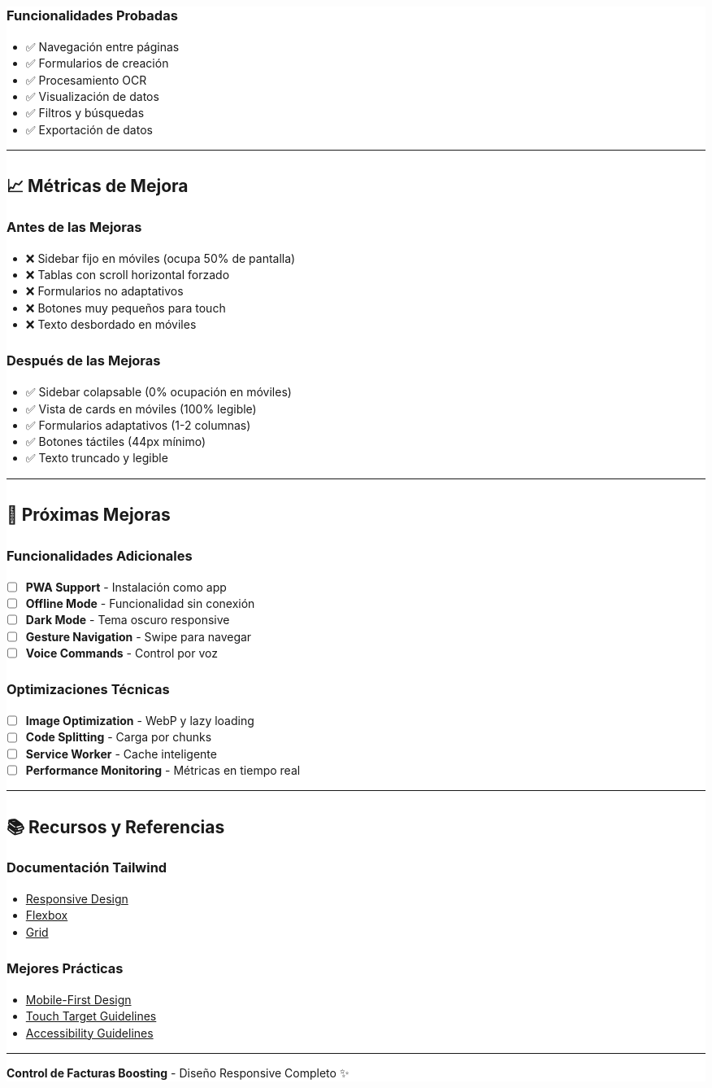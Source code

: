 ### **Funcionalidades Probadas**
- ✅ Navegación entre páginas
- ✅ Formularios de creación
- ✅ Procesamiento OCR
- ✅ Visualización de datos
- ✅ Filtros y búsquedas
- ✅ Exportación de datos

---

## 📈 Métricas de Mejora

### **Antes de las Mejoras**
- ❌ Sidebar fijo en móviles (ocupa 50% de pantalla)
- ❌ Tablas con scroll horizontal forzado
- ❌ Formularios no adaptativos
- ❌ Botones muy pequeños para touch
- ❌ Texto desbordado en móviles

### **Después de las Mejoras**
- ✅ Sidebar colapsable (0% ocupación en móviles)
- ✅ Vista de cards en móviles (100% legible)
- ✅ Formularios adaptativos (1-2 columnas)
- ✅ Botones táctiles (44px mínimo)
- ✅ Texto truncado y legible

---

## 🔮 Próximas Mejoras

### **Funcionalidades Adicionales**
- [ ] **PWA Support** - Instalación como app
- [ ] **Offline Mode** - Funcionalidad sin conexión
- [ ] **Dark Mode** - Tema oscuro responsive
- [ ] **Gesture Navigation** - Swipe para navegar
- [ ] **Voice Commands** - Control por voz

### **Optimizaciones Técnicas**
- [ ] **Image Optimization** - WebP y lazy loading
- [ ] **Code Splitting** - Carga por chunks
- [ ] **Service Worker** - Cache inteligente
- [ ] **Performance Monitoring** - Métricas en tiempo real

---

## 📚 Recursos y Referencias

### **Documentación Tailwind**
- [Responsive Design](https://tailwindcss.com/docs/responsive-design)
- [Flexbox](https://tailwindcss.com/docs/flex)
- [Grid](https://tailwindcss.com/docs/grid-template-columns)

### **Mejores Prácticas**
- [Mobile-First Design](https://web.dev/responsive-web-design-basics/)
- [Touch Target Guidelines](https://web.dev/tap-targets/)
- [Accessibility Guidelines](https://www.w3.org/WAI/WCAG21/quickref/)

---

**Control de Facturas Boosting** - Diseño Responsive Completo ✨
